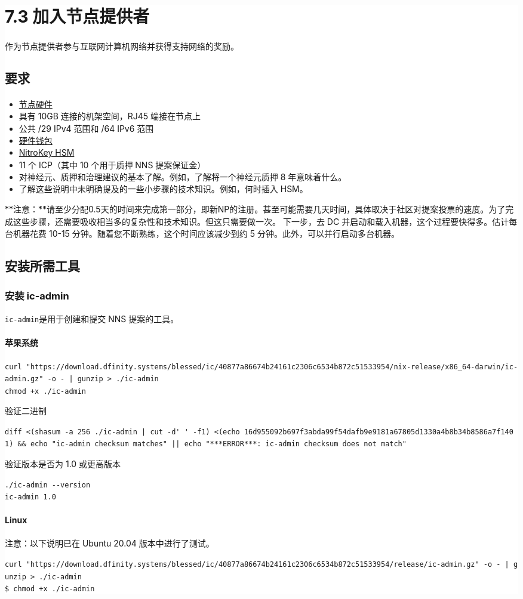 # 7.3 加入节点提供者

作为节点提供者参与互联网计算机网络并获得支持网络的奖励。

## 要求

- [节点硬件](https://support.internetcomputer.org/hc/en-us/articles/4402245887764-What-are-the-Hardware-Requirements-to-be-a-Node-Provider-)
- 具有 10GB 连接的机架空间，RJ45 端接在节点上
- 公共 /29 IPv4 范围和 /64 IPv6 范围
- [硬件钱包](https://www.ledger.com/)
- [NitroKey HSM](https://shop.nitrokey.com/shop/product/nkhs2-nitrokey-hsm-2-7/)
- 11 个 ICP（其中 10 个用于质押 NNS 提案保证金）
- 对神经元、质押和治理建议的基本了解。例如，了解将一个神经元质押 8 年意味着什么。
- 了解这些说明中未明确提及的一些小步骤的技术知识。例如，何时插入 HSM。

**注意：**请至少分配0.5天的时间来完成第一部分，即新NP的注册。甚至可能需要几天时间，具体取决于社区对提案投票的速度。为了完成这些步骤，还需要吸收相当多的复杂性和技术知识。但这只需要做一次。
下一步，去 DC 并启动和载入机器，这个过程要快得多。估计每台机器花费 10-15 分钟。随着您不断熟练，这个时间应该减少到约 5 分钟。此外，可以并行启动多台机器。

## 安装所需工具

### 安装 ic-admin

`ic-admin`是用于创建和提交 NNS 提案的工具。

#### 苹果系统

```
curl "https://download.dfinity.systems/blessed/ic/40877a86674b24161c2306c6534b872c51533954/nix-release/x86_64-darwin/ic-admin.gz" -o - | gunzip > ./ic-admin
chmod +x ./ic-admin
```

验证二进制

```
diff <(shasum -a 256 ./ic-admin | cut -d' ' -f1) <(echo 16d955092b697f3abda99f54dafb9e9181a67805d1330a4b8b34b8586a7f1401) && echo "ic-admin checksum matches" || echo "***ERROR***: ic-admin checksum does not match"
```

验证版本是否为 1.0 或更高版本

```
./ic-admin --version
ic-admin 1.0
```

#### Linux

注意：以下说明已在 Ubuntu 20.04 版本中进行了测试。

```
curl "https://download.dfinity.systems/blessed/ic/40877a86674b24161c2306c6534b872c51533954/release/ic-admin.gz" -o - | gunzip > ./ic-admin
$ chmod +x ./ic-admin
```
